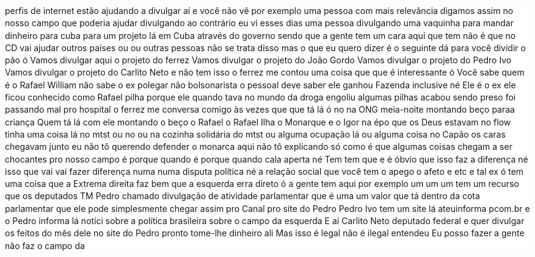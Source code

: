 perfis de internet estão ajudando a
divulgar aí e você não vê por exemplo
uma
pessoa com mais relevância digamos assim
no nosso campo que poderia ajudar
divulgando ao contrário eu vi esses dias
uma pessoa divulgando uma vaquinha para
mandar dinheiro para cuba para um
projeto lá em Cuba através do governo
sendo que a gente tem um cara aqui que
tem não é que no CD vai ajudar outros
países ou ou outras pessoas não se trata
disso mas o que eu quero dizer é o
seguinte dá para você dividir o pão ó
Vamos divulgar aqui o projeto do ferrez
Vamos divulgar o projeto do João Gordo
Vamos divulgar o projeto do Pedro Ivo
Vamos divulgar o projeto do Carlito Neto
e não tem isso o ferrez me contou uma
coisa que que é interessante ó Você sabe
quem é o Rafael William não sabe o ex
polegar não bolsonarista o pessoal deve
saber ele ganhou Fazenda inclusive né
Ele é o ex ele ficou conhecido como
Rafael pilha porque ele quando tava no
mundo da droga engoliu algumas pilhas
acabou sendo preso foi passando mal pro
hospital o ferrez me conversa comigo às
vezes que que tá lá ó no na ONG
meia-noite montando beço paraa criança
Quem tá lá com ele montando o beço o
Rafael o Rafael Ilha o Monarque e o Igor
na épo que os Deus estavam no flow tinha
uma coisa lá no mtst ou no ou na cozinha
solidária do mtst ou alguma ocupação lá
ou alguma coisa no Capão os caras
chegavam
junto eu não tô querendo defender o
monarca aqui não tô explicando só como é
que algumas coisas chegam a ser
chocantes pro nosso campo é porque
quando é porque quando cala aperta né
Tem tem que e é óbvio que isso faz a
diferença né isso que vai vai fazer
diferença numa numa disputa política né
a relação social que você tem o apego o
afeto e etc e tal ex ó tem uma coisa que
a Extrema direita faz bem que a esquerda
erra direto ó a gente tem aqui por
exemplo um um um tem um recurso que os
deputados TM Pedro chamado divulgação de
atividade
parlamentar que é uma um valor que tá
dentro da cota parlamentar que ele pode
simplesmente chegar assim pro Canal pro
site do Pedro Pedro Ivo tem um site lá
ateuinforma pcom.br e o Pedro informa lá
notíci sobre a política brasileira sobre
o campo da esquerda E aí Carlito Neto
deputado federal e quer divulgar os
feitos do mês dele no site do Pedro
pronto tome-lhe dinheiro ali Mas isso é
legal não é ilegal entendeu Eu posso
fazer a gente não faz o campo da